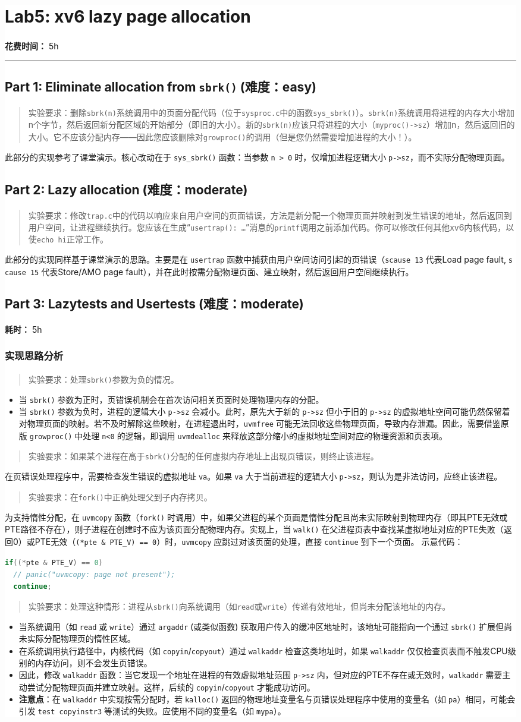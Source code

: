 # Lab5: xv6 lazy page allocation

**花费时间：** 5h

---

## Part 1: Eliminate allocation from `sbrk()` (难度：easy)

> 实验要求：删除`sbrk(n)`系统调用中的页面分配代码（位于`sysproc.c`中的函数`sys_sbrk()`）。`sbrk(n)`系统调用将进程的内存大小增加n个字节，然后返回新分配区域的开始部分（即旧的大小）。新的`sbrk(n)`应该只将进程的大小（`myproc()->sz`）增加n，然后返回旧的大小。它不应该分配内存——因此您应该删除对`growproc()`的调用（但是您仍然需要增加进程的大小！）。

此部分的实现参考了课堂演示。核心改动在于 `sys_sbrk()` 函数：当参数 `n > 0` 时，仅增加进程逻辑大小 `p->sz`，而不实际分配物理页面。

## Part 2: Lazy allocation (难度：moderate)

> 实验要求：修改`trap.c`中的代码以响应来自用户空间的页面错误，方法是新分配一个物理页面并映射到发生错误的地址，然后返回到用户空间，让进程继续执行。您应该在生成“`usertrap(): …`”消息的`printf`调用之前添加代码。你可以修改任何其他xv6内核代码，以使`echo hi`正常工作。

此部分的实现同样基于课堂演示的思路。主要是在 `usertrap` 函数中捕获由用户空间访问引起的页错误（`scause 13` 代表Load page fault, `scause 15` 代表Store/AMO page fault），并在此时按需分配物理页面、建立映射，然后返回用户空间继续执行。

## Part 3: Lazytests and Usertests (难度：moderate)

**耗时：** 5h

### 实现思路分析

> 实验要求：处理`sbrk()`参数为负的情况。
*   当 `sbrk()` 参数为正时，页错误机制会在首次访问相关页面时处理物理内存的分配。
*   当 `sbrk()` 参数为负时，进程的逻辑大小 `p->sz` 会减小。此时，原先大于新的 `p->sz` 但小于旧的 `p->sz` 的虚拟地址空间可能仍然保留着对物理页面的映射。若不及时解除这些映射，在进程退出时，`uvmfree` 可能无法回收这些物理页面，导致内存泄漏。因此，需要借鉴原版 `growproc()` 中处理 `n<0` 的逻辑，即调用 `uvmdealloc` 来释放这部分缩小的虚拟地址空间对应的物理资源和页表项。

> 实验要求：如果某个进程在高于`sbrk()`分配的任何虚拟内存地址上出现页错误，则终止该进程。

在页错误处理程序中，需要检查发生错误的虚拟地址 `va`。如果 `va` 大于当前进程的逻辑大小 `p->sz`，则认为是非法访问，应终止该进程。

> 实验要求：在`fork()`中正确处理父到子内存拷贝。

为支持惰性分配，在 `uvmcopy` 函数（`fork()` 时调用）中，如果父进程的某个页面是惰性分配且尚未实际映射到物理内存（即其PTE无效或PTE路径不存在），则子进程在创建时不应为该页面分配物理内存。实现上，当 `walk()` 在父进程页表中查找某虚拟地址对应的PTE失败（返回0）或PTE无效（`(*pte & PTE_V) == 0`）时，`uvmcopy` 应跳过对该页面的处理，直接 `continue` 到下一个页面。
示意代码：
```c
if((*pte & PTE_V) == 0)
  // panic("uvmcopy: page not present"); 
  continue; 
```

> 实验要求：处理这种情形：进程从`sbrk()`向系统调用（如`read`或`write`）传递有效地址，但尚未分配该地址的内存。

*   当系统调用（如 `read` 或 `write`）通过 `argaddr` (或类似函数) 获取用户传入的缓冲区地址时，该地址可能指向一个通过 `sbrk()` 扩展但尚未实际分配物理页的惰性区域。
*   在系统调用执行路径中，内核代码（如 `copyin`/`copyout`）通过 `walkaddr` 检查这类地址时，如果 `walkaddr` 仅仅检查页表而不触发CPU级别的内存访问，则不会发生页错误。
*   因此，修改 `walkaddr` 函数：当它发现一个地址在进程的有效虚拟地址范围 `p->sz` 内，但对应的PTE不存在或无效时，`walkaddr` 需要主动尝试分配物理页面并建立映射。这样，后续的 `copyin`/`copyout` 才能成功访问。
*   **注意点**：在 `walkaddr` 中实现按需分配时，若 `kalloc()` 返回的物理地址变量名与页错误处理程序中使用的变量名（如 `pa`）相同，可能会引发 `test copyinstr3` 等测试的失败。应使用不同的变量名（如 `mypa`）。
